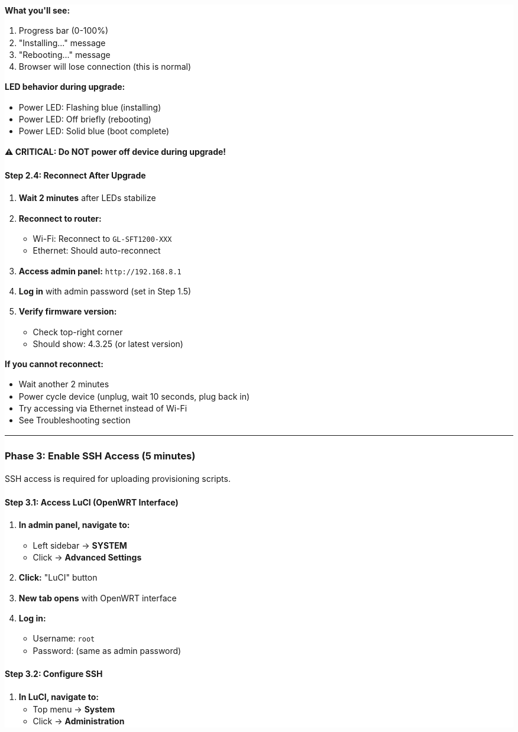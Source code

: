 **What you'll see:**
1. Progress bar (0-100%)
2. "Installing..." message
3. "Rebooting..." message
4. Browser will lose connection (this is normal)

**LED behavior during upgrade:**
- Power LED: Flashing blue (installing)
- Power LED: Off briefly (rebooting)
- Power LED: Solid blue (boot complete)

**⚠️ CRITICAL: Do NOT power off device during upgrade!**

#### Step 2.4: Reconnect After Upgrade

1. **Wait 2 minutes** after LEDs stabilize

2. **Reconnect to router:**
   - Wi-Fi: Reconnect to `GL-SFT1200-XXX`
   - Ethernet: Should auto-reconnect

3. **Access admin panel:** `http://192.168.8.1`

4. **Log in** with admin password (set in Step 1.5)

5. **Verify firmware version:**
   - Check top-right corner
   - Should show: 4.3.25 (or latest version)

**If you cannot reconnect:**
- Wait another 2 minutes
- Power cycle device (unplug, wait 10 seconds, plug back in)
- Try accessing via Ethernet instead of Wi-Fi
- See Troubleshooting section

---

### Phase 3: Enable SSH Access (5 minutes)

SSH access is required for uploading provisioning scripts.

#### Step 3.1: Access LuCI (OpenWRT Interface)

1. **In admin panel, navigate to:**
   - Left sidebar → **SYSTEM**
   - Click → **Advanced Settings**

2. **Click:** "LuCI" button

3. **New tab opens** with OpenWRT interface

4. **Log in:**
   - Username: `root`
   - Password: (same as admin password)

#### Step 3.2: Configure SSH

1. **In LuCI, navigate to:**
   - Top menu → **System**
   - Click → **Administration**
